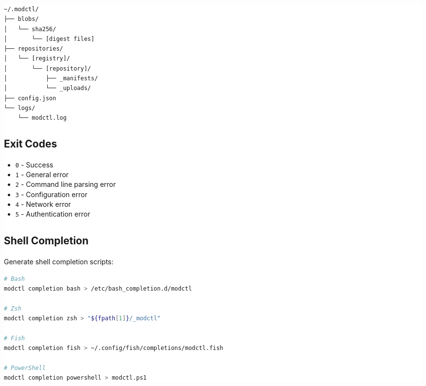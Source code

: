 ```
~/.modctl/
├── blobs/
│   └── sha256/
│       └── [digest files]
├── repositories/
│   └── [registry]/
│       └── [repository]/
│           ├── _manifests/
│           └── _uploads/
├── config.json
└── logs/
    └── modctl.log
```

## Exit Codes

- `0` - Success
- `1` - General error
- `2` - Command line parsing error
- `3` - Configuration error
- `4` - Network error
- `5` - Authentication error

## Shell Completion

Generate shell completion scripts:

```bash
# Bash
modctl completion bash > /etc/bash_completion.d/modctl

# Zsh
modctl completion zsh > "${fpath[1]}/_modctl"

# Fish
modctl completion fish > ~/.config/fish/completions/modctl.fish

# PowerShell
modctl completion powershell > modctl.ps1
```